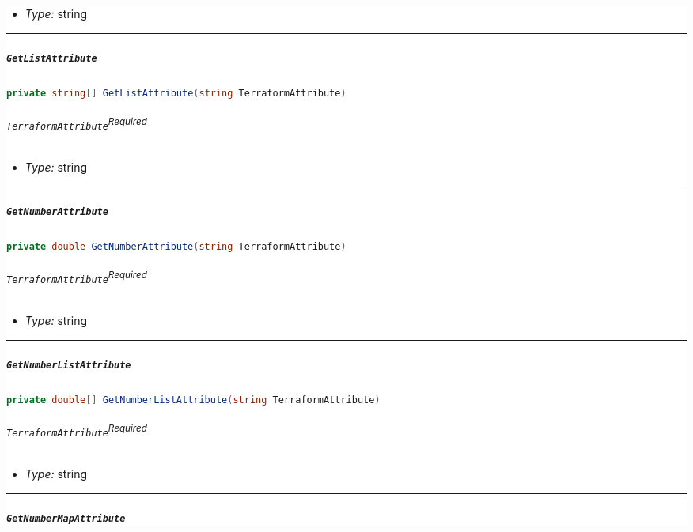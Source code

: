 - *Type:* string

---

##### `GetListAttribute` <a name="GetListAttribute" id="rhizo-co-terraform-provider-wiz.samlGroupMapping.SamlGroupMappingGroupMappingOutputReference.getListAttribute"></a>

```csharp
private string[] GetListAttribute(string TerraformAttribute)
```

###### `TerraformAttribute`<sup>Required</sup> <a name="TerraformAttribute" id="rhizo-co-terraform-provider-wiz.samlGroupMapping.SamlGroupMappingGroupMappingOutputReference.getListAttribute.parameter.terraformAttribute"></a>

- *Type:* string

---

##### `GetNumberAttribute` <a name="GetNumberAttribute" id="rhizo-co-terraform-provider-wiz.samlGroupMapping.SamlGroupMappingGroupMappingOutputReference.getNumberAttribute"></a>

```csharp
private double GetNumberAttribute(string TerraformAttribute)
```

###### `TerraformAttribute`<sup>Required</sup> <a name="TerraformAttribute" id="rhizo-co-terraform-provider-wiz.samlGroupMapping.SamlGroupMappingGroupMappingOutputReference.getNumberAttribute.parameter.terraformAttribute"></a>

- *Type:* string

---

##### `GetNumberListAttribute` <a name="GetNumberListAttribute" id="rhizo-co-terraform-provider-wiz.samlGroupMapping.SamlGroupMappingGroupMappingOutputReference.getNumberListAttribute"></a>

```csharp
private double[] GetNumberListAttribute(string TerraformAttribute)
```

###### `TerraformAttribute`<sup>Required</sup> <a name="TerraformAttribute" id="rhizo-co-terraform-provider-wiz.samlGroupMapping.SamlGroupMappingGroupMappingOutputReference.getNumberListAttribute.parameter.terraformAttribute"></a>

- *Type:* string

---

##### `GetNumberMapAttribute` <a name="GetNumberMapAttribute" id="rhizo-co-terraform-provider-wiz.samlGroupMapping.SamlGroupMappingGroupMappingOutputReference.getNumberMapAttribute"></a>
